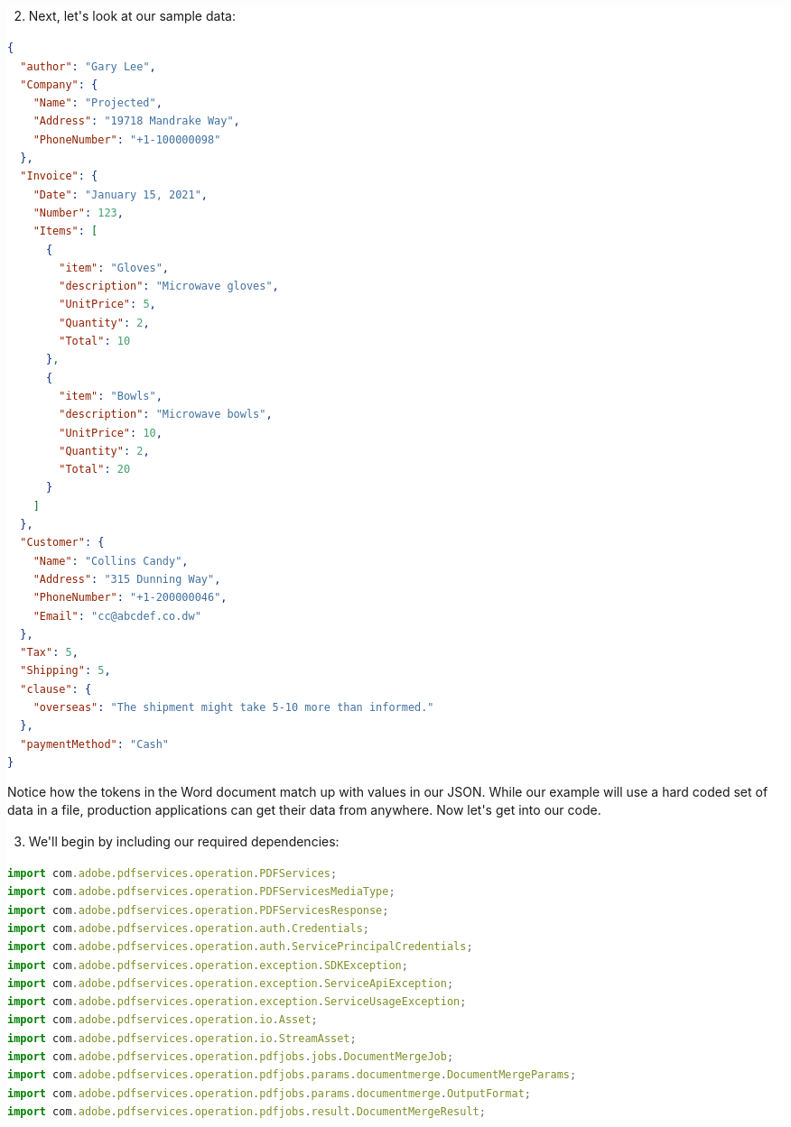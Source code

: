 2) Next, let's look at our sample data: 

```json
{
  "author": "Gary Lee",
  "Company": {
    "Name": "Projected",
    "Address": "19718 Mandrake Way",
    "PhoneNumber": "+1-100000098"
  },
  "Invoice": {
    "Date": "January 15, 2021",
    "Number": 123,
    "Items": [
      {
        "item": "Gloves",
        "description": "Microwave gloves",
        "UnitPrice": 5,
        "Quantity": 2,
        "Total": 10
      },
      {
        "item": "Bowls",
        "description": "Microwave bowls",
        "UnitPrice": 10,
        "Quantity": 2,
        "Total": 20
      }
    ]
  },
  "Customer": {
    "Name": "Collins Candy",
    "Address": "315 Dunning Way",
    "PhoneNumber": "+1-200000046",
    "Email": "cc@abcdef.co.dw"
  },
  "Tax": 5,
  "Shipping": 5,
  "clause": {
    "overseas": "The shipment might take 5-10 more than informed."
  },
  "paymentMethod": "Cash"
}
```

Notice how the tokens in the Word document match up with values in our JSON. While our example will use a hard coded set of data in a file, production applications can get their data from anywhere. Now let's get into our code.

3) We'll begin by including our required dependencies:

```javascript
import com.adobe.pdfservices.operation.PDFServices;
import com.adobe.pdfservices.operation.PDFServicesMediaType;
import com.adobe.pdfservices.operation.PDFServicesResponse;
import com.adobe.pdfservices.operation.auth.Credentials;
import com.adobe.pdfservices.operation.auth.ServicePrincipalCredentials;
import com.adobe.pdfservices.operation.exception.SDKException;
import com.adobe.pdfservices.operation.exception.ServiceApiException;
import com.adobe.pdfservices.operation.exception.ServiceUsageException;
import com.adobe.pdfservices.operation.io.Asset;
import com.adobe.pdfservices.operation.io.StreamAsset;
import com.adobe.pdfservices.operation.pdfjobs.jobs.DocumentMergeJob;
import com.adobe.pdfservices.operation.pdfjobs.params.documentmerge.DocumentMergeParams;
import com.adobe.pdfservices.operation.pdfjobs.params.documentmerge.OutputFormat;
import com.adobe.pdfservices.operation.pdfjobs.result.DocumentMergeResult;
```